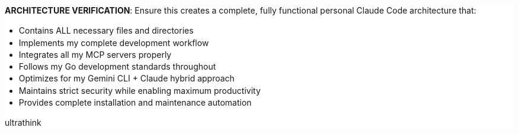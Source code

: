 **ARCHITECTURE VERIFICATION**: Ensure this creates a complete, fully functional personal Claude Code architecture that:
- Contains ALL necessary files and directories
- Implements my complete development workflow
- Integrates all my MCP servers properly
- Follows my Go development standards throughout
- Optimizes for my Gemini CLI + Claude hybrid approach
- Maintains strict security while enabling maximum productivity
- Provides complete installation and maintenance automation

ultrathink